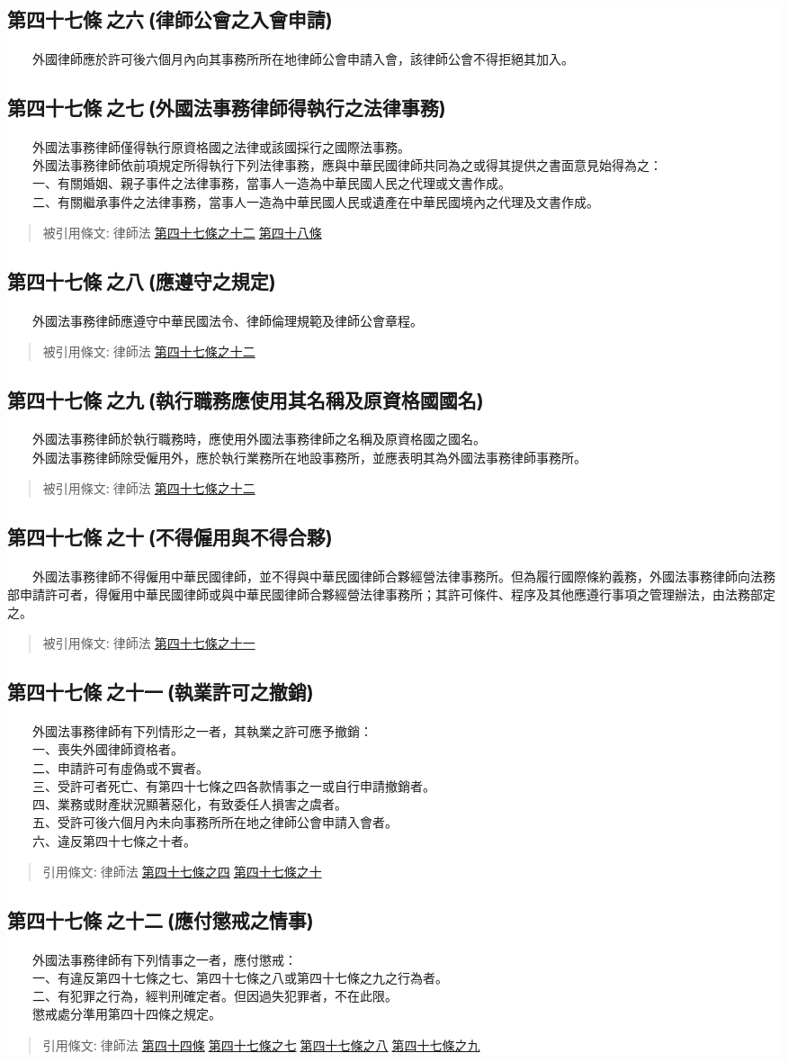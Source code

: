 第四十七條 之六 (律師公會之入會申請)
------------------------------------
　　外國律師應於許可後六個月內向其事務所所在地律師公會申請入會，該律師公會不得拒絕其加入。  


第四十七條 之七 (外國法事務律師得執行之法律事務)
------------------------------------------------
　　外國法事務律師僅得執行原資格國之法律或該國採行之國際法事務。  
　　外國法事務律師依前項規定所得執行下列法律事務，應與中華民國律師共同為之或得其提供之書面意見始得為之：  
　　一、有關婚姻、親子事件之法律事務，當事人一造為中華民國人民之代理或文書作成。  
　　二、有關繼承事件之法律事務，當事人一造為中華民國人民或遺產在中華民國境內之代理及文書作成。  
> 被引用條文: 律師法 [第四十七條之十二](../../法務/檢察事務/律師法.md#第四十七條之十二) [第四十八條](../../法務/檢察事務/律師法.md#第四十八條-未取得資格而執行業務者之處罰)



第四十七條 之八 (應遵守之規定)
------------------------------
　　外國法事務律師應遵守中華民國法令、律師倫理規範及律師公會章程。  
> 被引用條文: 律師法 [第四十七條之十二](../../法務/檢察事務/律師法.md#第四十七條之十二)



第四十七條 之九 (執行職務應使用其名稱及原資格國國名)
----------------------------------------------------
　　外國法事務律師於執行職務時，應使用外國法事務律師之名稱及原資格國之國名。  
　　外國法事務律師除受僱用外，應於執行業務所在地設事務所，並應表明其為外國法事務律師事務所。  
> 被引用條文: 律師法 [第四十七條之十二](../../法務/檢察事務/律師法.md#第四十七條之十二)



第四十七條 之十 (不得僱用與不得合夥)
------------------------------------
　　外國法事務律師不得僱用中華民國律師，並不得與中華民國律師合夥經營法律事務所。但為履行國際條約義務，外國法事務律師向法務部申請許可者，得僱用中華民國律師或與中華民國律師合夥經營法律事務所；其許可條件、程序及其他應遵行事項之管理辦法，由法務部定之。  
> 被引用條文: 律師法 [第四十七條之十一](../../法務/檢察事務/律師法.md#第四十七條之十一)



第四十七條 之十一 (執業許可之撤銷)
----------------------------------
　　外國法事務律師有下列情形之一者，其執業之許可應予撤銷：  
　　一、喪失外國律師資格者。  
　　二、申請許可有虛偽或不實者。  
　　三、受許可者死亡、有第四十七條之四各款情事之一或自行申請撤銷者。  
　　四、業務或財產狀況顯著惡化，有致委任人損害之虞者。  
　　五、受許可後六個月內未向事務所所在地之律師公會申請入會者。  
　　六、違反第四十七條之十者。  
> 引用條文: 律師法 [第四十七條之四](../../法務/檢察事務/律師法.md#第四十七條之四) [第四十七條之十](../../法務/檢察事務/律師法.md#第四十七條之十)



第四十七條 之十二 (應付懲戒之情事)
----------------------------------
　　外國法事務律師有下列情事之一者，應付懲戒：  
　　一、有違反第四十七條之七、第四十七條之八或第四十七條之九之行為者。  
　　二、有犯罪之行為，經判刑確定者。但因過失犯罪者，不在此限。  
　　懲戒處分準用第四十四條之規定。  
> 引用條文: 律師法 [第四十四條](../../法務/檢察事務/律師法.md#第四十四條-懲戒處分) [第四十七條之七](../../法務/檢察事務/律師法.md#第四十七條之七) [第四十七條之八](../../法務/檢察事務/律師法.md#第四十七條之八) [第四十七條之九](../../法務/檢察事務/律師法.md#第四十七條之九)

